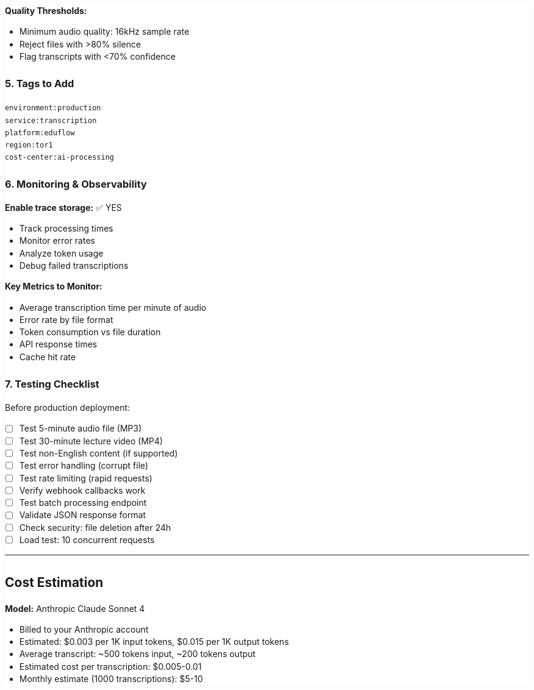 **Quality Thresholds:**
- Minimum audio quality: 16kHz sample rate
- Reject files with >80% silence
- Flag transcripts with <70% confidence

### 5. Tags to Add
```
environment:production
service:transcription
platform:eduflow
region:tor1
cost-center:ai-processing
```

### 6. Monitoring & Observability

**Enable trace storage:** ✅ YES
- Track processing times
- Monitor error rates
- Analyze token usage
- Debug failed transcriptions

**Key Metrics to Monitor:**
- Average transcription time per minute of audio
- Error rate by file format
- Token consumption vs file duration
- API response times
- Cache hit rate

### 7. Testing Checklist

Before production deployment:
- [ ] Test 5-minute audio file (MP3)
- [ ] Test 30-minute lecture video (MP4)
- [ ] Test non-English content (if supported)
- [ ] Test error handling (corrupt file)
- [ ] Test rate limiting (rapid requests)
- [ ] Verify webhook callbacks work
- [ ] Test batch processing endpoint
- [ ] Validate JSON response format
- [ ] Check security: file deletion after 24h
- [ ] Load test: 10 concurrent requests

---

## Cost Estimation

**Model:** Anthropic Claude Sonnet 4
- Billed to your Anthropic account
- Estimated: $0.003 per 1K input tokens, $0.015 per 1K output tokens
- Average transcript: ~500 tokens input, ~200 tokens output
- Estimated cost per transcription: $0.005-0.01
- Monthly estimate (1000 transcriptions): $5-10
